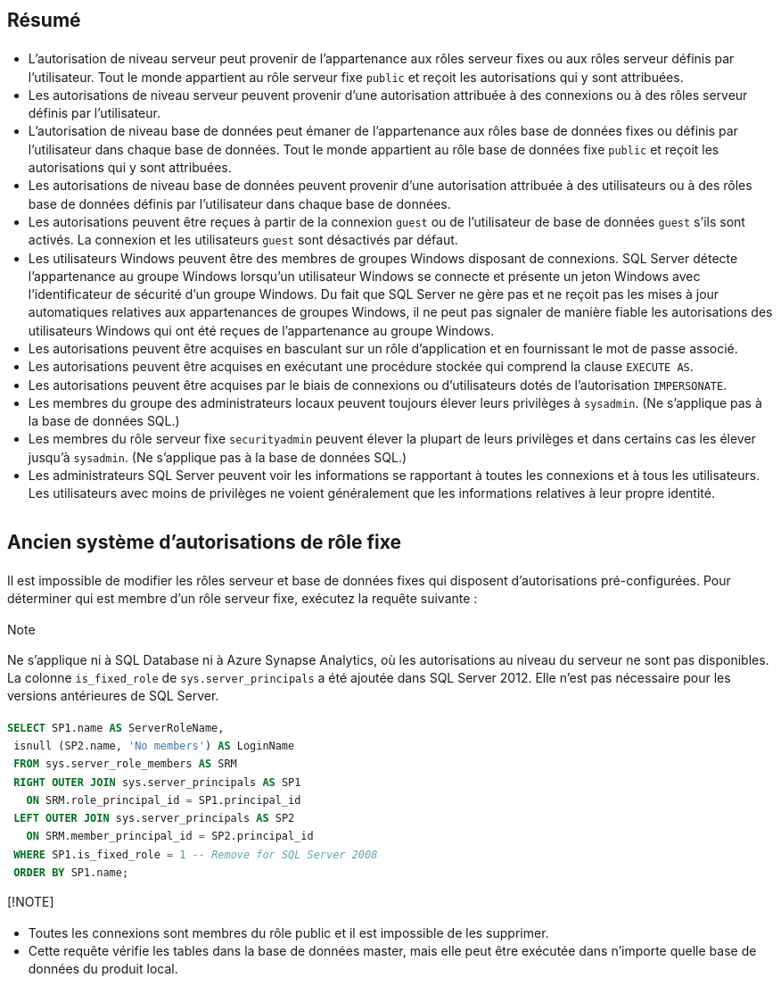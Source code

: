 
## <a name="summary"></a>Résumé   
* L’autorisation de niveau serveur peut provenir de l’appartenance aux rôles serveur fixes ou aux rôles serveur définis par l’utilisateur. Tout le monde appartient au rôle serveur fixe `public` et reçoit les autorisations qui y sont attribuées.   
* Les autorisations de niveau serveur peuvent provenir d’une autorisation attribuée à des connexions ou à des rôles serveur définis par l’utilisateur.   
* L’autorisation de niveau base de données peut émaner de l’appartenance aux rôles base de données fixes ou définis par l’utilisateur dans chaque base de données. Tout le monde appartient au rôle base de données fixe `public` et reçoit les autorisations qui y sont attribuées.   
* Les autorisations de niveau base de données peuvent provenir d’une autorisation attribuée à des utilisateurs ou à des rôles base de données définis par l’utilisateur dans chaque base de données.   
* Les autorisations peuvent être reçues à partir de la connexion `guest` ou de l’utilisateur de base de données `guest` s’ils sont activés. La connexion et les utilisateurs `guest` sont désactivés par défaut.   
* Les utilisateurs Windows peuvent être des membres de groupes Windows disposant de connexions. SQL Server détecte l’appartenance au groupe Windows lorsqu’un utilisateur Windows se connecte et présente un jeton Windows avec l’identificateur de sécurité d’un groupe Windows. Du fait que SQL Server ne gère pas et ne reçoit pas les mises à jour automatiques relatives aux appartenances de groupes Windows, il ne peut pas signaler de manière fiable les autorisations des utilisateurs Windows qui ont été reçues de l’appartenance au groupe Windows.   
* Les autorisations peuvent être acquises en basculant sur un rôle d’application et en fournissant le mot de passe associé.   
* Les autorisations peuvent être acquises en exécutant une procédure stockée qui comprend la clause `EXECUTE AS`.   
* Les autorisations peuvent être acquises par le biais de connexions ou d’utilisateurs dotés de l’autorisation `IMPERSONATE`.   
* Les membres du groupe des administrateurs locaux peuvent toujours élever leurs privilèges à `sysadmin`. (Ne s’applique pas à la base de données SQL.)  
* Les membres du rôle serveur fixe `securityadmin` peuvent élever la plupart de leurs privilèges et dans certains cas les élever jusqu’à `sysadmin`. (Ne s’applique pas à la base de données SQL.)   
* Les administrateurs SQL Server peuvent voir les informations se rapportant à toutes les connexions et à tous les utilisateurs. Les utilisateurs avec moins de privilèges ne voient généralement que les informations relatives à leur propre identité.

## <a name="older-fixed-role-permission-system"></a>Ancien système d’autorisations de rôle fixe

Il est impossible de modifier les rôles serveur et base de données fixes qui disposent d’autorisations pré-configurées. Pour déterminer qui est membre d’un rôle serveur fixe, exécutez la requête suivante :    
> [!NOTE]
>  Ne s’applique ni à SQL Database ni à Azure Synapse Analytics, où les autorisations au niveau du serveur ne sont pas disponibles. La colonne `is_fixed_role` de `sys.server_principals` a été ajoutée dans SQL Server 2012. Elle n’est pas nécessaire pour les versions antérieures de SQL Server.  
> ```sql
> SELECT SP1.name AS ServerRoleName, 
>  isnull (SP2.name, 'No members') AS LoginName   
>  FROM sys.server_role_members AS SRM
>  RIGHT OUTER JOIN sys.server_principals AS SP1
>    ON SRM.role_principal_id = SP1.principal_id
>  LEFT OUTER JOIN sys.server_principals AS SP2
>    ON SRM.member_principal_id = SP2.principal_id
>  WHERE SP1.is_fixed_role = 1 -- Remove for SQL Server 2008
>  ORDER BY SP1.name;
> ```
> [!NOTE]
>  * Toutes les connexions sont membres du rôle public et il est impossible de les supprimer. 
>  * Cette requête vérifie les tables dans la base de données master, mais elle peut être exécutée dans n’importe quelle base de données du produit local. 
